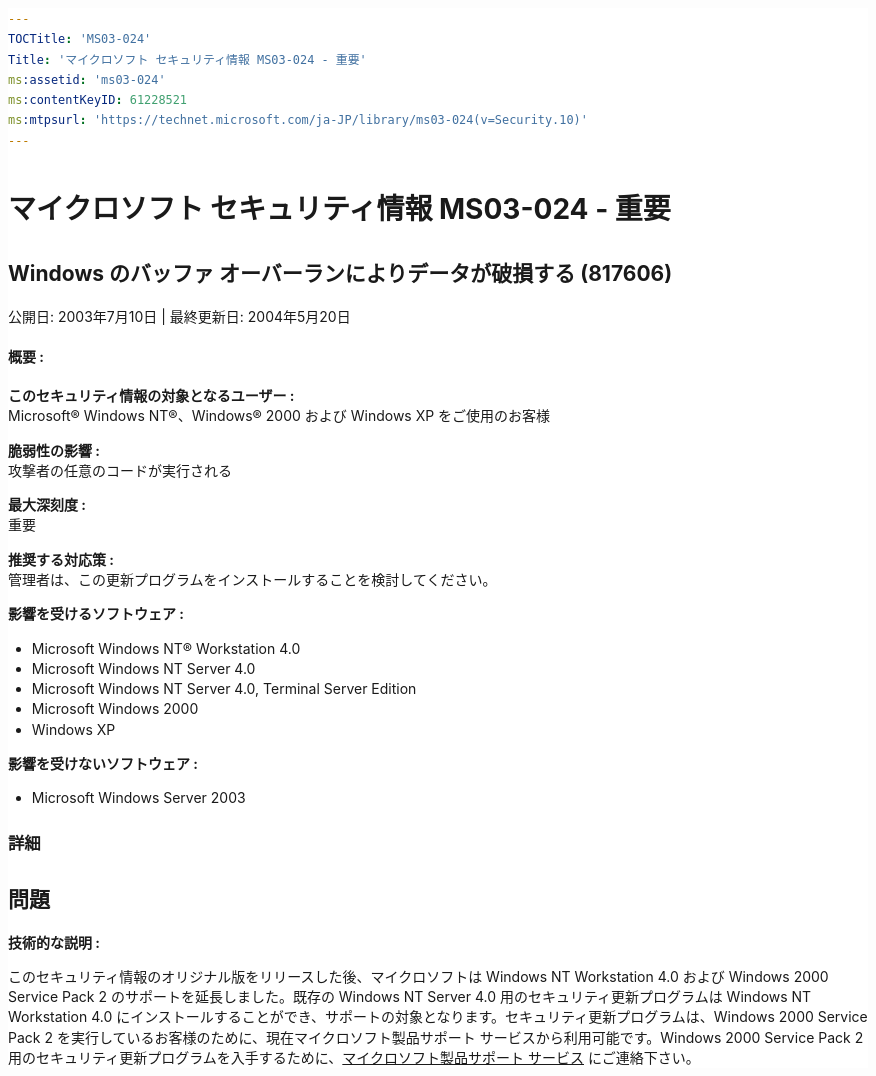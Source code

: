 ```yaml
---
TOCTitle: 'MS03-024'
Title: 'マイクロソフト セキュリティ情報 MS03-024 - 重要'
ms:assetid: 'ms03-024'
ms:contentKeyID: 61228521
ms:mtpsurl: 'https://technet.microsoft.com/ja-JP/library/ms03-024(v=Security.10)'
---
```



マイクロソフト セキュリティ情報 MS03-024 - 重要
===============================================

Windows のバッファ オーバーランによりデータが破損する (817606)
--------------------------------------------------------------

公開日: 2003年7月10日 | 最終更新日: 2004年5月20日

[](http://www.microsoft.com/japan/security/bulletins/ms03-024e.mspx)

#### 概要 :

**このセキュリティ情報の対象となるユーザー :**  
Microsoft® Windows NT®、Windows® 2000 および Windows XP をご使用のお客様

**脆弱性の影響 :**  
攻撃者の任意のコードが実行される

**最大深刻度 :**  
重要

**推奨する対応策 :**  
管理者は、この更新プログラムをインストールすることを検討してください。

**影響を受けるソフトウェア :**  

-   Microsoft Windows NT® Workstation 4.0
-   Microsoft Windows NT Server 4.0
-   Microsoft Windows NT Server 4.0, Terminal Server Edition
-   Microsoft Windows 2000
-   Windows XP

**影響を受けないソフトウェア :**  

-   Microsoft Windows Server 2003

### 詳細

問題
----

<span></span>
**技術的な説明 :**  

このセキュリティ情報のオリジナル版をリリースした後、マイクロソフトは Windows NT Workstation 4.0 および Windows 2000 Service Pack 2 のサポートを延長しました。既存の Windows NT Server 4.0 用のセキュリティ更新プログラムは Windows NT Workstation 4.0 にインストールすることができ、サポートの対象となります。セキュリティ更新プログラムは、Windows 2000 Service Pack 2 を実行しているお客様のために、現在マイクロソフト製品サポート サービスから利用可能です。Windows 2000 Service Pack 2 用のセキュリティ更新プログラムを入手するために、[マイクロソフト製品サポート サービス](http://go.microsoft.com/fwlink/?linkid=21343&clcid=0x411) にご連絡下さい。

